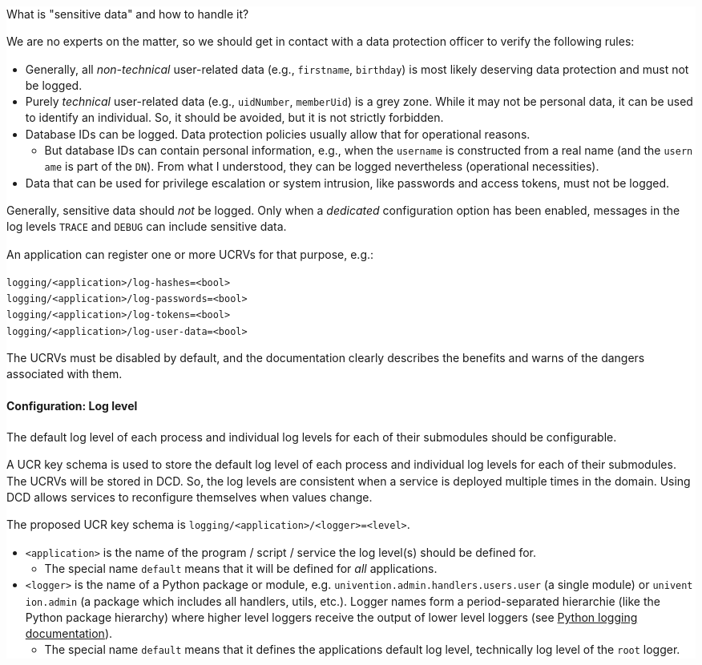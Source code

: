 What is "sensitive data" and how to handle it?

We are no experts on the matter, so we should get in contact with a data protection officer to verify
the following rules:

- Generally, all _non-technical_ user-related data (e.g., `firstname`, `birthday`) is most likely
  deserving data protection and must not be logged.
- Purely _technical_ user-related data (e.g., `uidNumber`, `memberUid`) is a grey zone. While it may not
  be personal data, it can be used to identify an individual.
  So, it should be avoided, but it is not strictly forbidden.
- Database IDs can be logged. Data protection policies usually allow that for operational reasons.
  - But database IDs can contain personal information, e.g., when the `username` is constructed from a
    real name (and the `username` is part of the `DN`).
    From what I understood, they can be logged nevertheless (operational necessities).
- Data that can be used for privilege escalation or system intrusion, like passwords and access tokens,
  must not be logged.

Generally, sensitive data should _not_ be logged.
Only when a _dedicated_ configuration option has been enabled, messages in the log levels `TRACE` and
`DEBUG` can include sensitive data.

An application can register one or more UCRVs for that purpose, e.g.:

```text
logging/<application>/log-hashes=<bool>
logging/<application>/log-passwords=<bool>
logging/<application>/log-tokens=<bool>
logging/<application>/log-user-data=<bool>
```

The UCRVs must be disabled by default, and the documentation clearly describes the benefits and warns
of the dangers associated with them.

#### Configuration: Log level

The default log level of each process and individual log levels for each of their submodules should be
configurable.

A UCR key schema is used to store the default log level of each process
and individual log levels for each of their submodules.
The UCRVs will be stored in DCD.
So, the log levels are consistent when a service is deployed multiple times in the domain.
Using DCD allows services to reconfigure themselves when values change.


The proposed UCR key schema is `logging/<application>/<logger>=<level>`.

- `<application>` is the name of the program / script / service the log level(s) should be defined for. 
  - The special name `default` means that it will be defined for _all_ applications.
- `<logger>` is the name of a Python package or module,
  e.g. `univention.admin.handlers.users.user` (a single module) or `univention.admin` (a package which includes all handlers, utils, etc.).
  Logger names form a period-separated hierarchie (like the Python package hierarchy) where higher level loggers receive the output of lower level loggers (see [Python logging documentation](https://docs.python.org/3.12/library/logging.html#logger-objects)).
  - The special name `default` means that it defines the applications default log level,
    technically log level of the `root` logger.
